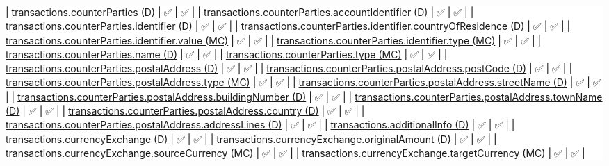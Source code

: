 | [transactions.counterParties (D)](https:/dokumentasjon.dsop.no/dsop_kontroll_apitransactions_v1_2.html#transactionscounterparties)                                                                         | ✅                                              | ✅                         |
| [transactions.counterParties.accountIdentifier (D)](https:/dokumentasjon.dsop.no/dsop_kontroll_apitransactions_v1_2.html#transactionscounterpartiesaccountidentifier)                                      | ✅                                              | ✅                         |
| [transactions.counterParties.identifier (D)](https:/dokumentasjon.dsop.no/dsop_kontroll_apitransactions_v1_2.html#transactionscounterpartiesidentifier)                                                    | ✅                                              | ✅                         |
| [transactions.counterParties.identifier.countryOfResidence (D)](https:/dokumentasjon.dsop.no/dsop_kontroll_apitransactions_v1_2.html#transactionscounterpartiesidentifiercountryofresidence)               | ✅                                              | ✅                         |
| [transactions.counterParties.identifier.value (MC)](https:/dokumentasjon.dsop.no/dsop_kontroll_apitransactions_v1_2.html#transactionscounterpartiesidentifiervalue)                                        | ✅                                              | ✅                         |
| [transactions.counterParties.identifier.type (MC)](https:/dokumentasjon.dsop.no/dsop_kontroll_apitransactions_v1_2.html#transactionscounterpartiesidentifiertype)                                          | ✅                                              | ✅                         |
| [transactions.counterParties.name (D)](https:/dokumentasjon.dsop.no/dsop_kontroll_apitransactions_v1_2.html#transactionscounterpartiesname)                                                                | ✅                                              | ✅                         |
| [transactions.counterParties.type (MC)](https:/dokumentasjon.dsop.no/dsop_kontroll_apitransactions_v1_2.html#transactionscounterpartiestype)                                                               | ✅                                              | ✅                         |
| [transactions.counterParties.postalAddress (D)](https:/dokumentasjon.dsop.no/dsop_kontroll_apitransactions_v1_2.html#transactionscounterpartiespostaladdress)                                              | ✅                                              | ✅                         |
| [transactions.counterParties.postalAddress.postCode (D)](https:/dokumentasjon.dsop.no/dsop_kontroll_apitransactions_v1_2.html#transactionscounterpartiespostaladdresspostcode)                             | ✅                                              | ✅                         |
| [transactions.counterParties.postalAddress.type (MC)](https:/dokumentasjon.dsop.no/dsop_kontroll_apitransactions_v1_2.html#transactionscounterpartiespostaladdresstype)                                    | ✅                                              | ✅                         |
| [transactions.counterParties.postalAddress.streetName (D)](https:/dokumentasjon.dsop.no/dsop_kontroll_apitransactions_v1_2.html#transactionscounterpartiespostaladdressstreetname)                         | ✅                                              | ✅                         |
| [transactions.counterParties.postalAddress.buildingNumber (D)](https:/dokumentasjon.dsop.no/dsop_kontroll_apitransactions_v1_2.html#transactionscounterpartiespostaladdressbuildingnumber)                 | ✅                                              | ✅                         |
| [transactions.counterParties.postalAddress.townName (D)](https:/dokumentasjon.dsop.no/dsop_kontroll_apitransactions_v1_2.html#transactionscounterpartiespostaladdresstownname)                             | ✅                                              | ✅                         |
| [transactions.counterParties.postalAddress.country (D)](https:/dokumentasjon.dsop.no/dsop_kontroll_apitransactions_v1_2.html#transactionscounterpartiespostaladdresscountry)                               | ✅                                              | ✅                         |
| [transactions.counterParties.postalAddress.addressLines (D)](https:/dokumentasjon.dsop.no/dsop_kontroll_apitransactions_v1_2.html#transactionscounterpartiespostaladdressaddresslines)                     | ✅                                              | ✅                         |
| [transactions.additionalInfo (D)](https:/dokumentasjon.dsop.no/dsop_kontroll_apitransactions_v1_2.html#transactionsadditionalinfo)                                                                         | ✅                                              | ✅                         |
| [transactions.currencyExchange (D)](https:/dokumentasjon.dsop.no/dsop_kontroll_apitransactions_v1_2.html#transactionscurrencyexchange)                                                                     | ✅                                              | ✅                         |
| [transactions.currencyExchange.originalAmount (D)](https:/dokumentasjon.dsop.no/dsop_kontroll_apitransactions_v1_2.html#transactionscurrencyexchangeoriginalamount)                                        | ✅                                              | ✅                         |
| [transactions.currencyExchange.sourceCurrency (MC)](https:/dokumentasjon.dsop.no/dsop_kontroll_apitransactions_v1_2.html#transactionscurrencyexchangesourcecurrency)                                       | ✅                                              | ✅                         |
| [transactions.currencyExchange.targetCurrency (MC)](https:/dokumentasjon.dsop.no/dsop_kontroll_apitransactions_v1_2.html#transactionscurrencyexchangetargetcurrency)                                       | ✅                                              | ✅                         |